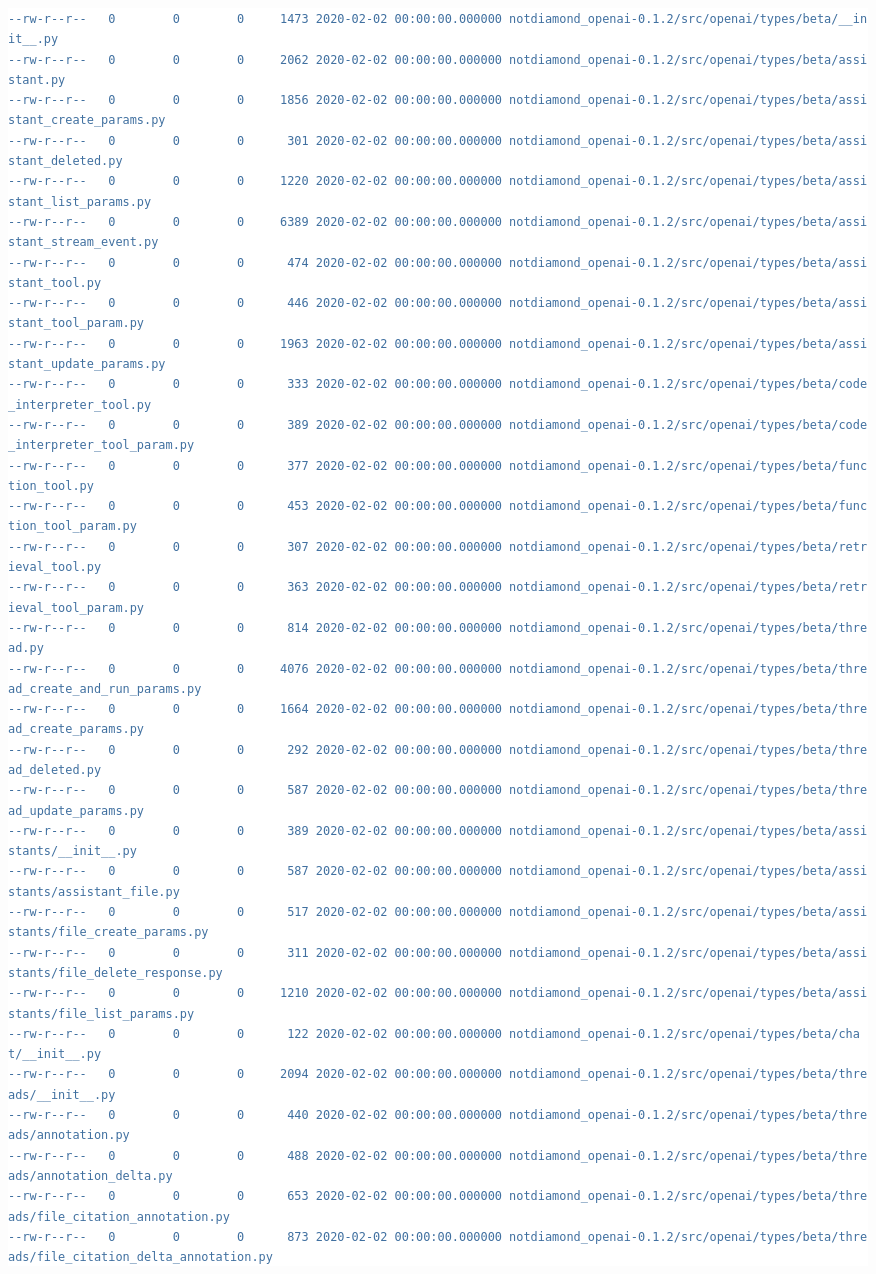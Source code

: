 ```diff
--rw-r--r--   0        0        0     1473 2020-02-02 00:00:00.000000 notdiamond_openai-0.1.2/src/openai/types/beta/__init__.py
--rw-r--r--   0        0        0     2062 2020-02-02 00:00:00.000000 notdiamond_openai-0.1.2/src/openai/types/beta/assistant.py
--rw-r--r--   0        0        0     1856 2020-02-02 00:00:00.000000 notdiamond_openai-0.1.2/src/openai/types/beta/assistant_create_params.py
--rw-r--r--   0        0        0      301 2020-02-02 00:00:00.000000 notdiamond_openai-0.1.2/src/openai/types/beta/assistant_deleted.py
--rw-r--r--   0        0        0     1220 2020-02-02 00:00:00.000000 notdiamond_openai-0.1.2/src/openai/types/beta/assistant_list_params.py
--rw-r--r--   0        0        0     6389 2020-02-02 00:00:00.000000 notdiamond_openai-0.1.2/src/openai/types/beta/assistant_stream_event.py
--rw-r--r--   0        0        0      474 2020-02-02 00:00:00.000000 notdiamond_openai-0.1.2/src/openai/types/beta/assistant_tool.py
--rw-r--r--   0        0        0      446 2020-02-02 00:00:00.000000 notdiamond_openai-0.1.2/src/openai/types/beta/assistant_tool_param.py
--rw-r--r--   0        0        0     1963 2020-02-02 00:00:00.000000 notdiamond_openai-0.1.2/src/openai/types/beta/assistant_update_params.py
--rw-r--r--   0        0        0      333 2020-02-02 00:00:00.000000 notdiamond_openai-0.1.2/src/openai/types/beta/code_interpreter_tool.py
--rw-r--r--   0        0        0      389 2020-02-02 00:00:00.000000 notdiamond_openai-0.1.2/src/openai/types/beta/code_interpreter_tool_param.py
--rw-r--r--   0        0        0      377 2020-02-02 00:00:00.000000 notdiamond_openai-0.1.2/src/openai/types/beta/function_tool.py
--rw-r--r--   0        0        0      453 2020-02-02 00:00:00.000000 notdiamond_openai-0.1.2/src/openai/types/beta/function_tool_param.py
--rw-r--r--   0        0        0      307 2020-02-02 00:00:00.000000 notdiamond_openai-0.1.2/src/openai/types/beta/retrieval_tool.py
--rw-r--r--   0        0        0      363 2020-02-02 00:00:00.000000 notdiamond_openai-0.1.2/src/openai/types/beta/retrieval_tool_param.py
--rw-r--r--   0        0        0      814 2020-02-02 00:00:00.000000 notdiamond_openai-0.1.2/src/openai/types/beta/thread.py
--rw-r--r--   0        0        0     4076 2020-02-02 00:00:00.000000 notdiamond_openai-0.1.2/src/openai/types/beta/thread_create_and_run_params.py
--rw-r--r--   0        0        0     1664 2020-02-02 00:00:00.000000 notdiamond_openai-0.1.2/src/openai/types/beta/thread_create_params.py
--rw-r--r--   0        0        0      292 2020-02-02 00:00:00.000000 notdiamond_openai-0.1.2/src/openai/types/beta/thread_deleted.py
--rw-r--r--   0        0        0      587 2020-02-02 00:00:00.000000 notdiamond_openai-0.1.2/src/openai/types/beta/thread_update_params.py
--rw-r--r--   0        0        0      389 2020-02-02 00:00:00.000000 notdiamond_openai-0.1.2/src/openai/types/beta/assistants/__init__.py
--rw-r--r--   0        0        0      587 2020-02-02 00:00:00.000000 notdiamond_openai-0.1.2/src/openai/types/beta/assistants/assistant_file.py
--rw-r--r--   0        0        0      517 2020-02-02 00:00:00.000000 notdiamond_openai-0.1.2/src/openai/types/beta/assistants/file_create_params.py
--rw-r--r--   0        0        0      311 2020-02-02 00:00:00.000000 notdiamond_openai-0.1.2/src/openai/types/beta/assistants/file_delete_response.py
--rw-r--r--   0        0        0     1210 2020-02-02 00:00:00.000000 notdiamond_openai-0.1.2/src/openai/types/beta/assistants/file_list_params.py
--rw-r--r--   0        0        0      122 2020-02-02 00:00:00.000000 notdiamond_openai-0.1.2/src/openai/types/beta/chat/__init__.py
--rw-r--r--   0        0        0     2094 2020-02-02 00:00:00.000000 notdiamond_openai-0.1.2/src/openai/types/beta/threads/__init__.py
--rw-r--r--   0        0        0      440 2020-02-02 00:00:00.000000 notdiamond_openai-0.1.2/src/openai/types/beta/threads/annotation.py
--rw-r--r--   0        0        0      488 2020-02-02 00:00:00.000000 notdiamond_openai-0.1.2/src/openai/types/beta/threads/annotation_delta.py
--rw-r--r--   0        0        0      653 2020-02-02 00:00:00.000000 notdiamond_openai-0.1.2/src/openai/types/beta/threads/file_citation_annotation.py
--rw-r--r--   0        0        0      873 2020-02-02 00:00:00.000000 notdiamond_openai-0.1.2/src/openai/types/beta/threads/file_citation_delta_annotation.py
```